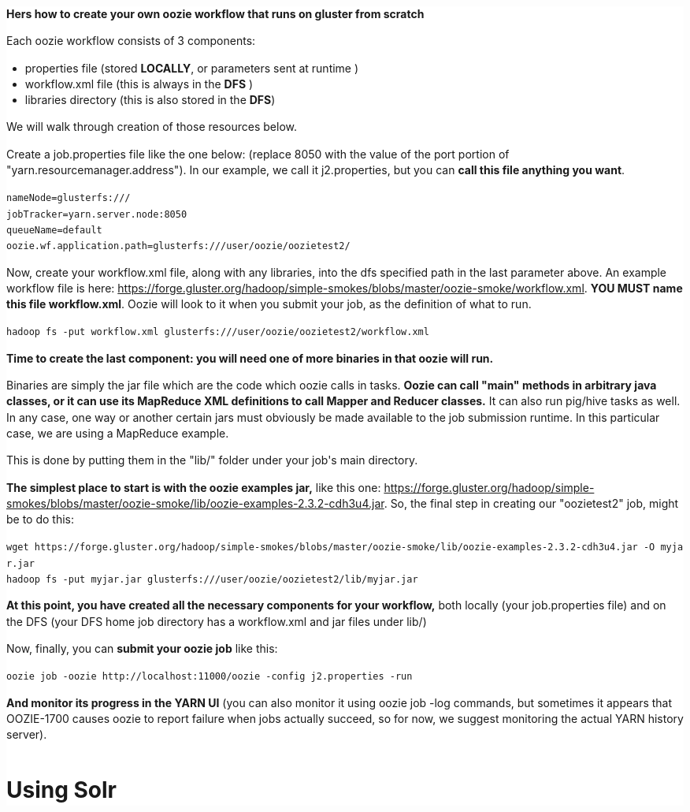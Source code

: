 **Hers how to create your own oozie workflow that runs on gluster from scratch** 

Each oozie workflow consists of 3 components:
* properties file (stored **LOCALLY**, or parameters sent at runtime )
* workflow.xml file (this is always in the **DFS** )
* libraries directory (this is also stored in the **DFS**)

We will walk through creation of those resources below.

Create a job.properties file like the one below: (replace 8050 with the value of the port portion of "yarn.resourcemanager.address").  In our example, we call it j2.properties, but you can **call this file anything you want**.

    nameNode=glusterfs:///
    jobTracker=yarn.server.node:8050
    queueName=default
    oozie.wf.application.path=glusterfs:///user/oozie/oozietest2/

Now, create your workflow.xml file, along with any libraries, into the dfs specified path in the last parameter above.  An example workflow file is here: https://forge.gluster.org/hadoop/simple-smokes/blobs/master/oozie-smoke/workflow.xml.  **YOU MUST name this file workflow.xml**.  Oozie will look to it when you submit your job, as the definition of what to run.

    hadoop fs -put workflow.xml glusterfs:///user/oozie/oozietest2/workflow.xml
    
**Time to create the last component: you will need one of more binaries in that oozie will run.**   

Binaries are simply the jar file which are the code which oozie calls in tasks.  **Oozie can call "main" methods in arbitrary java classes, or it can use its MapReduce XML definitions to call Mapper and Reducer classes.**  It can also run pig/hive tasks as well. In any case, one way or another certain jars must obviously be made available to the job submission runtime.   In this particular case, we are using a MapReduce example.

This is done by putting them in the "lib/" folder under your job's main directory.   

**The simplest place to start is with the oozie examples jar,** like this one: https://forge.gluster.org/hadoop/simple-smokes/blobs/master/oozie-smoke/lib/oozie-examples-2.3.2-cdh3u4.jar.  So, the final step in creating our "oozietest2" job, might be to do this:
    
    wget https://forge.gluster.org/hadoop/simple-smokes/blobs/master/oozie-smoke/lib/oozie-examples-2.3.2-cdh3u4.jar -O myjar.jar
    hadoop fs -put myjar.jar glusterfs:///user/oozie/oozietest2/lib/myjar.jar
    
**At this point, you have created all the necessary components for your workflow,** both locally (your job.properties file) and on the DFS (your DFS home job directory has a workflow.xml and jar files under lib/)

Now, finally, you can **submit your oozie job**  like this: 

    oozie job -oozie http://localhost:11000/oozie -config j2.properties -run
    
**And monitor its progress in the YARN UI**  (you can also monitor it using oozie job -log commands, but sometimes it appears that OOZIE-1700 causes oozie to report failure when jobs actually succeed, so for now, we suggest monitoring the actual YARN history server).

# Using Solr #
